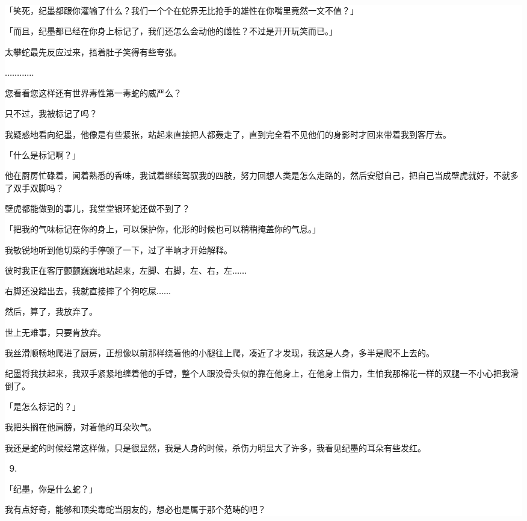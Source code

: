 
「笑死，纪墨都跟你灌输了什么？我们一个个在蛇界无比抢手的雄性在你嘴里竟然一文不值？」


「而且，纪墨都已经在你身上标记了，我们还怎么会动他的雌性？不过是开开玩笑而已。」


太攀蛇最先反应过来，捂着肚子笑得有些夸张。


…………


您看看您这样还有世界毒性第一毒蛇的威严么？


只不过，我被标记了吗？


我疑惑地看向纪墨，他像是有些紧张，站起来直接把人都轰走了，直到完全看不见他们的身影时才回来带着我到客厅去。


「什么是标记啊？」


他在厨房忙碌着，闻着熟悉的香味，我试着继续驾驭我的四肢，努力回想人类是怎么走路的，然后安慰自己，把自己当成壁虎就好，不就多了双手双脚吗？


壁虎都能做到的事儿，我堂堂银环蛇还做不到了？


「把我的气味标记在你的身上，可以保护你，化形的时候也可以稍稍掩盖你的气息。」


我敏锐地听到他切菜的手停顿了一下，过了半晌才开始解释。


彼时我正在客厅颤颤巍巍地站起来，左脚、右脚，左、右，左……


右脚还没踏出去，我就直接摔了个狗吃屎……


然后，算了，我放弃了。


世上无难事，只要肯放弃。


我丝滑顺畅地爬进了厨房，正想像以前那样绕着他的小腿往上爬，凑近了才发现，我这是人身，多半是爬不上去的。


纪墨将我扶起来，我双手紧紧地缠着他的手臂，整个人跟没骨头似的靠在他身上，在他身上借力，生怕我那棉花一样的双腿一不小心把我滑倒了。


「是怎么标记的？」


我把头搁在他肩膀，对着他的耳朵吹气。


我还是蛇的时候经常这样做，只是很显然，我是人身的时候，杀伤力明显大了许多，我看见纪墨的耳朵有些发红。


9.


「纪墨，你是什么蛇？」


我有点好奇，能够和顶尖毒蛇当朋友的，想必也是属于那个范畴的吧？

